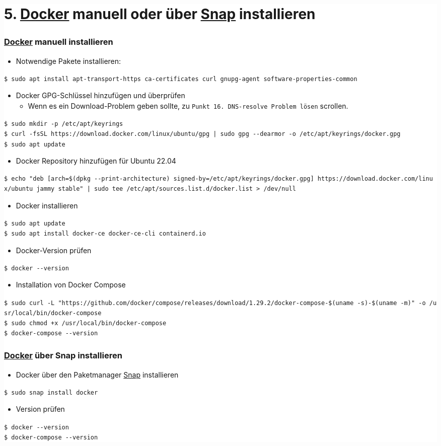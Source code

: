 
# 5. [Docker](https://www.docker.com/) manuell oder über [Snap](https://snapcraft.io/) installieren

### [Docker](https://www.docker.com/) manuell installieren

- Notwendige Pakete installieren:
```
$ sudo apt install apt-transport-https ca-certificates curl gnupg-agent software-properties-common
```

- Docker GPG-Schlüssel hinzufügen und überprüfen
	- Wenn es ein Download-Problem geben sollte, zu `Punkt 16. DNS-resolve Problem lösen` scrollen. 
```
$ sudo mkdir -p /etc/apt/keyrings
$ curl -fsSL https://download.docker.com/linux/ubuntu/gpg | sudo gpg --dearmor -o /etc/apt/keyrings/docker.gpg
$ sudo apt update
```

- Docker Repository hinzufügen für Ubuntu 22.04
```
$ echo "deb [arch=$(dpkg --print-architecture) signed-by=/etc/apt/keyrings/docker.gpg] https://download.docker.com/linux/ubuntu jammy stable" | sudo tee /etc/apt/sources.list.d/docker.list > /dev/null
```

-  Docker installieren
```
$ sudo apt update
$ sudo apt install docker-ce docker-ce-cli containerd.io
```

- Docker-Version prüfen
```
$ docker --version
```

- Installation von Docker Compose
```
$ sudo curl -L "https://github.com/docker/compose/releases/download/1.29.2/docker-compose-$(uname -s)-$(uname -m)" -o /usr/local/bin/docker-compose
$ sudo chmod +x /usr/local/bin/docker-compose
$ docker-compose --version
```


### [Docker](https://www.docker.com/) über Snap installieren
- Docker über den Paketmanager [Snap](https://snapcraft.io/) installieren
```
$ sudo snap install docker
```

- Version prüfen
```
$ docker --version
$ docker-compose --version
```
